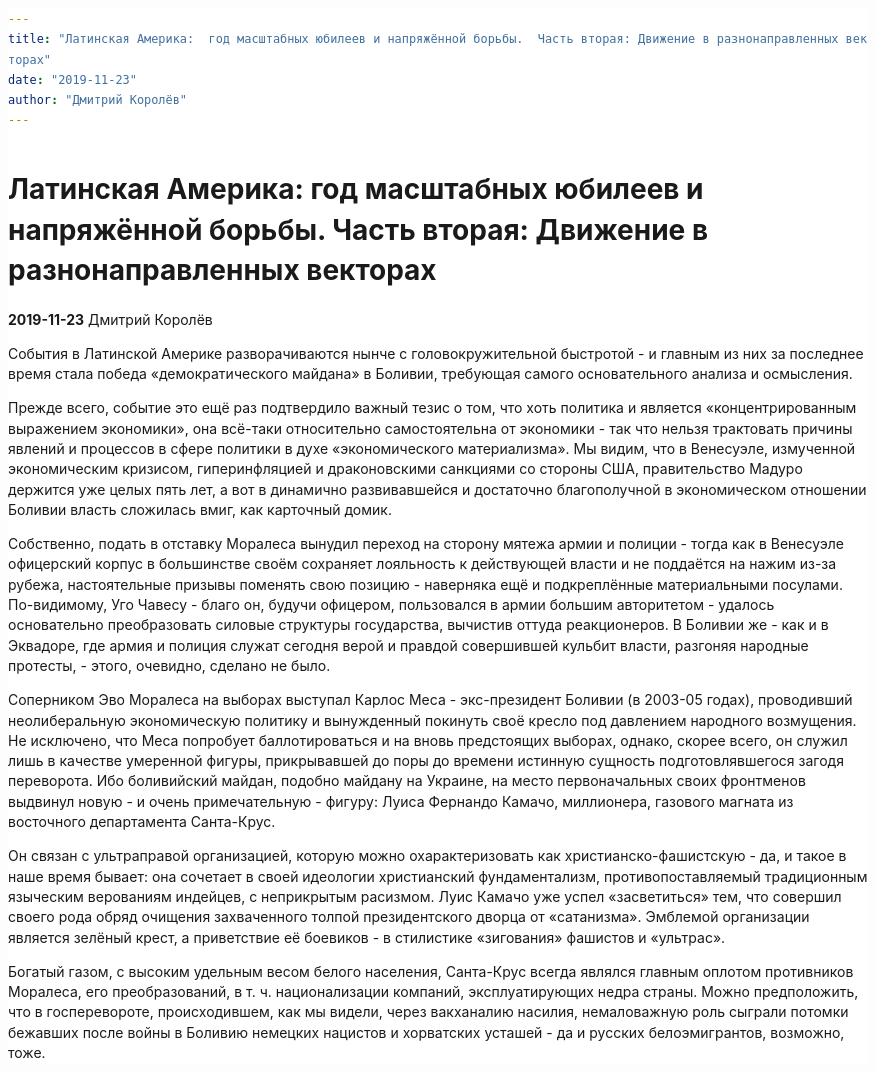 ```yaml
---
title: "Латинская Америка:  год масштабных юбилеев и напряжённой борьбы.  Часть вторая: Движение в разнонаправленных векторах"
date: "2019-11-23"
author: "Дмитрий Королёв"
---
```


# Латинская Америка:  год масштабных юбилеев и напряжённой борьбы.  Часть вторая: Движение в разнонаправленных векторах

**2019-11-23** Дмитрий Королёв

События в Латинской Америке разворачиваются нынче с головокружительной быстротой - и главным из них за последнее время стала победа «демократического майдана» в Боливии, требующая самого основательного анализа и осмысления.

Прежде всего, событие это ещё раз подтвердило важный тезис о том, что хоть политика и является «концентрированным выражением экономики», она всё-таки относительно самостоятельна от экономики - так что нельзя трактовать причины явлений и процессов в сфере политики в духе «экономического материализма». Мы видим, что в Венесуэле, измученной экономическим кризисом, гиперинфляцией и драконовскими санкциями со стороны США, правительство Мадуро держится уже целых пять лет, а вот в динамично развивавшейся и достаточно благополучной в экономическом отношении Боливии власть сложилась вмиг, как карточный домик.

Собственно, подать в отставку Моралеса вынудил переход на сторону мятежа армии и полиции - тогда как в Венесуэле офицерский корпус в большинстве своём сохраняет лояльность к действующей власти и не поддаётся на нажим из-за рубежа, настоятельные призывы поменять свою позицию - наверняка ещё и подкреплённые материальными посулами. По-видимому, Уго Чавесу - благо он, будучи офицером, пользовался в армии большим авторитетом - удалось основательно преобразовать силовые структуры государства, вычистив оттуда реакционеров. В Боливии же - как и в Эквадоре, где армия и полиция служат сегодня верой и правдой совершившей кульбит власти, разгоняя народные протесты, ­- этого, очевидно, сделано не было.

Соперником Эво Моралеса на выборах выступал Карлос Меса - экс-президент Боливии (в 2003-05 годах), проводивший неолиберальную экономическую политику и вынужденный покинуть своё кресло под давлением народного возмущения. Не исключено, что Меса попробует баллотироваться и на вновь предстоящих выборах, однако, скорее всего, он служил лишь в качестве умеренной фигуры, прикрывавшей до поры до времени истинную сущность подготовлявшегося загодя переворота. Ибо боливийский майдан, подобно майдану на Украине, на место первоначальных своих фронтменов выдвинул новую - и очень примечательную - фигуру: Луиса Фернандо Камачо, миллионера, газового магната из восточного департамента Санта-Крус.

Он связан с ультраправой организацией, которую можно охарактеризовать как христианско-фашистскую - да, и такое в наше время бывает: она сочетает в своей идеологии христианский фундаментализм, противопоставляемый традиционным языческим верованиям индейцев, с неприкрытым расизмом. Луис Камачо уже успел «засветиться» тем, что совершил своего рода обряд очищения захваченного толпой президентского дворца от «сатанизма». Эмблемой организации является зелёный крест, а приветствие её боевиков - в стилистике «зигования» фашистов и «ультрас».

Богатый газом, с высоким удельным весом белого населения, Санта-Крус всегда являлся главным оплотом противников Моралеса, его преобразований, в т. ч. национализации компаний, эксплуатирующих недра страны. Можно предположить, что в госперевороте, происходившем, как мы видели, через вакханалию насилия, немаловажную роль сыграли потомки бежавших после войны в Боливию немецких нацистов и хорватских усташей - да и русских белоэмигрантов, возможно, тоже.
